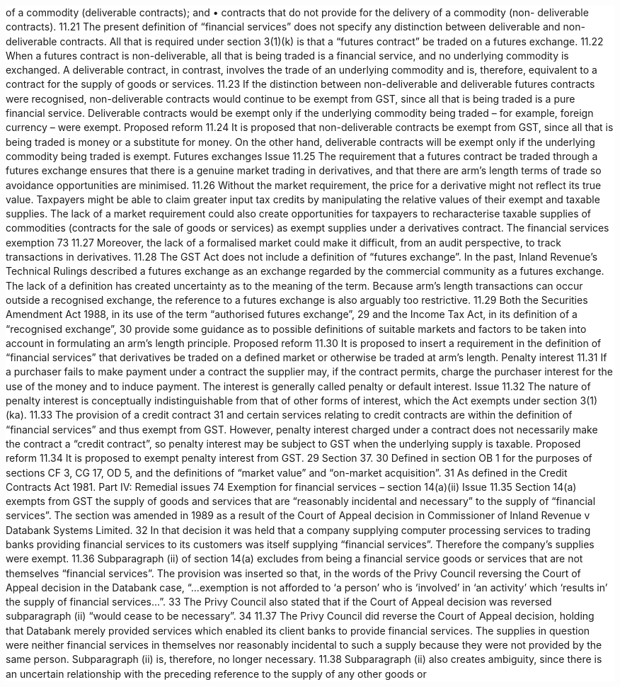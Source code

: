 of a commodity (deliverable contracts); and • contracts that do not provide for the delivery of a commodity (non- deliverable contracts). 11.21 The present definition of “financial services” does not specify any distinction between deliverable and non-deliverable contracts. All that is required under section 3(1)(k) is that a “futures contract” be traded on a futures exchange. 11.22 When a futures contract is non-deliverable, all that is being traded is a financial service, and no underlying commodity is exchanged. A deliverable contract, in contrast, involves the trade of an underlying commodity and is, therefore, equivalent to a contract for the supply of goods or services. 11.23 If the distinction between non-deliverable and deliverable futures contracts were recognised, non-deliverable contracts would continue to be exempt from GST, since all that is being traded is a pure financial service. Deliverable contracts would be exempt only if the underlying commodity being traded – for example, foreign currency – were exempt. Proposed reform 11.24 It is proposed that non-deliverable contracts be exempt from GST, since all that is being traded is money or a substitute for money. On the other hand, deliverable contracts will be exempt only if the underlying commodity being traded is exempt. Futures exchanges Issue 11.25 The requirement that a futures contract be traded through a futures exchange ensures that there is a genuine market trading in derivatives, and that there are arm’s length terms of trade so avoidance opportunities are minimised. 11.26 Without the market requirement, the price for a derivative might not reflect its true value. Taxpayers might be able to claim greater input tax credits by manipulating the relative values of their exempt and taxable supplies. The lack of a market requirement could also create opportunities for taxpayers to recharacterise taxable supplies of commodities (contracts for the sale of goods or services) as exempt supplies under a derivatives contract. The financial services exemption 73 11.27 Moreover, the lack of a formalised market could make it difficult, from an audit perspective, to track transactions in derivatives. 11.28 The GST Act does not include a definition of “futures exchange”. In the past, Inland Revenue’s Technical Rulings described a futures exchange as an exchange regarded by the commercial community as a futures exchange. The lack of a definition has created uncertainty as to the meaning of the term. Because arm’s length transactions can occur outside a recognised exchange, the reference to a futures exchange is also arguably too restrictive. 11.29 Both the Securities Amendment Act 1988, in its use of the term “authorised futures exchange”, 29 and the Income Tax Act, in its definition of a “recognised exchange”, 30 provide some guidance as to possible definitions of suitable markets and factors to be taken into account in formulating an arm’s length principle. Proposed reform 11.30 It is proposed to insert a requirement in the definition of “financial services” that derivatives be traded on a defined market or otherwise be traded at arm’s length. Penalty interest 11.31 If a purchaser fails to make payment under a contract the supplier may, if the contract permits, charge the purchaser interest for the use of the money and to induce payment. The interest is generally called penalty or default interest. Issue 11.32 The nature of penalty interest is conceptually indistinguishable from that of other forms of interest, which the Act exempts under section 3(1)(ka). 11.33 The provision of a credit contract 31 and certain services relating to credit contracts are within the definition of “financial services” and thus exempt from GST. However, penalty interest charged under a contract does not necessarily make the contract a “credit contract”, so penalty interest may be subject to GST when the underlying supply is taxable. Proposed reform 11.34 It is proposed to exempt penalty interest from GST. 29 Section 37. 30 Defined in section OB 1 for the purposes of sections CF 3, CG 17, OD 5, and the definitions of “market value” and “on-market acquisition”. 31 As defined in the Credit Contracts Act 1981. Part IV: Remedial issues 74 Exemption for financial services – section 14(a)(ii) Issue 11.35 Section 14(a) exempts from GST the supply of goods and services that are “reasonably incidental and necessary” to the supply of “financial services”. The section was amended in 1989 as a result of the Court of Appeal decision in Commissioner of Inland Revenue v Databank Systems Limited. 32 In that decision it was held that a company supplying computer processing services to trading banks providing financial services to its customers was itself supplying “financial services”. Therefore the company’s supplies were exempt. 11.36 Subparagraph (ii) of section 14(a) excludes from being a financial service goods or services that are not themselves “financial services”. The provision was inserted so that, in the words of the Privy Council reversing the Court of Appeal decision in the Databank case, “...exemption is not afforded to ‘a person’ who is ‘involved’ in ‘an activity’ which ‘results in’ the supply of financial services...”. 33 The Privy Council also stated that if the Court of Appeal decision was reversed subparagraph (ii) “would cease to be necessary”. 34 11.37 The Privy Council did reverse the Court of Appeal decision, holding that Databank merely provided services which enabled its client banks to provide financial services. The supplies in question were neither financial services in themselves nor reasonably incidental to such a supply because they were not provided by the same person. Subparagraph (ii) is, therefore, no longer necessary. 11.38 Subparagraph (ii) also creates ambiguity, since there is an uncertain relationship with the preceding reference to the supply of any other goods or